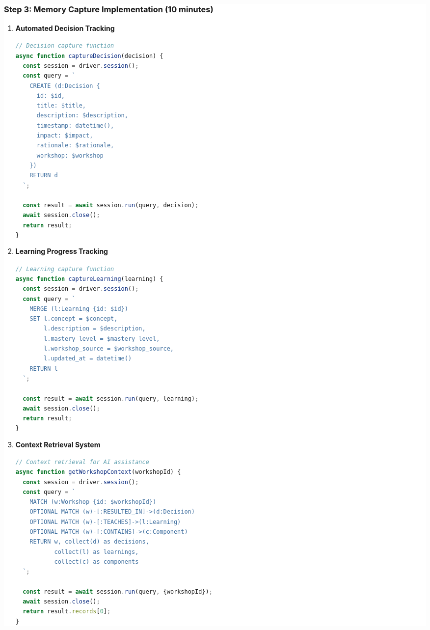 ### **Step 3: Memory Capture Implementation** (10 minutes)
1. **Automated Decision Tracking**
   ```javascript
   // Decision capture function
   async function captureDecision(decision) {
     const session = driver.session();
     const query = `
       CREATE (d:Decision {
         id: $id,
         title: $title,
         description: $description,
         timestamp: datetime(),
         impact: $impact,
         rationale: $rationale,
         workshop: $workshop
       })
       RETURN d
     `;
     
     const result = await session.run(query, decision);
     await session.close();
     return result;
   }
   ```

2. **Learning Progress Tracking**
   ```javascript
   // Learning capture function
   async function captureLearning(learning) {
     const session = driver.session();
     const query = `
       MERGE (l:Learning {id: $id})
       SET l.concept = $concept,
           l.description = $description,
           l.mastery_level = $mastery_level,
           l.workshop_source = $workshop_source,
           l.updated_at = datetime()
       RETURN l
     `;
     
     const result = await session.run(query, learning);
     await session.close();
     return result;
   }
   ```

3. **Context Retrieval System**
   ```javascript
   // Context retrieval for AI assistance
   async function getWorkshopContext(workshopId) {
     const session = driver.session();
     const query = `
       MATCH (w:Workshop {id: $workshopId})
       OPTIONAL MATCH (w)-[:RESULTED_IN]->(d:Decision)
       OPTIONAL MATCH (w)-[:TEACHES]->(l:Learning)
       OPTIONAL MATCH (w)-[:CONTAINS]->(c:Component)
       RETURN w, collect(d) as decisions, 
              collect(l) as learnings, 
              collect(c) as components
     `;
     
     const result = await session.run(query, {workshopId});
     await session.close();
     return result.records[0];
   }
   ```